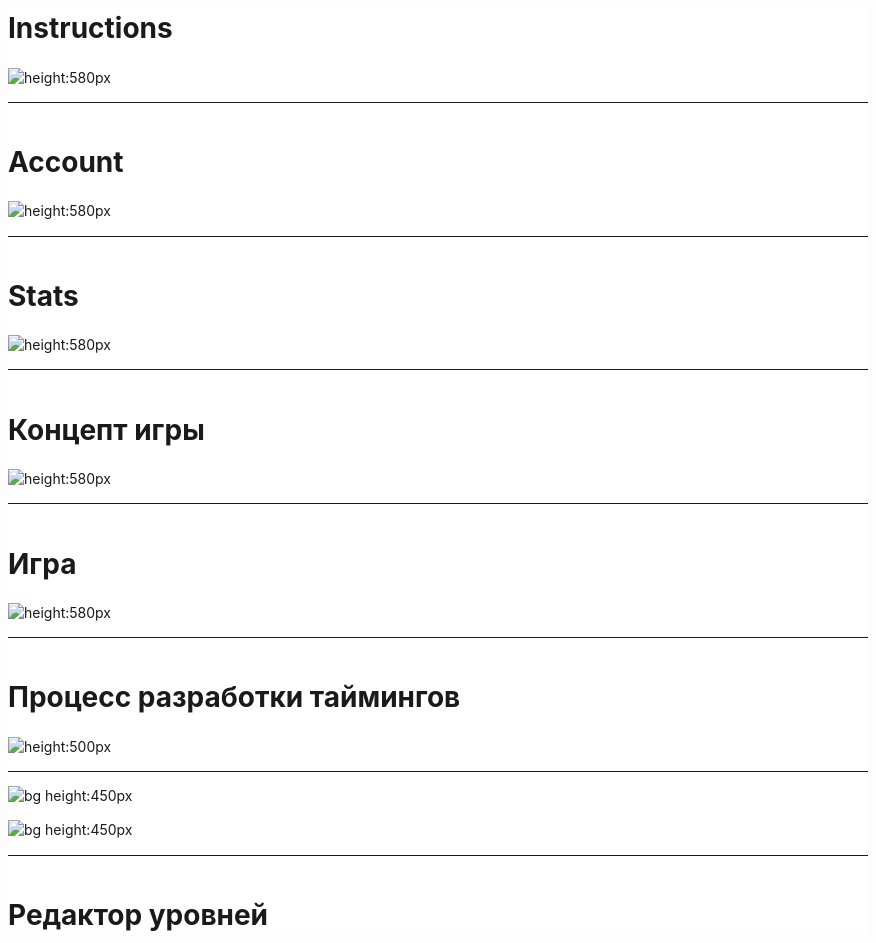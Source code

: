 
# Instructions

![height:580px](https://media.discordapp.net/attachments/1048307606059487304/1062727116115935312/image.png)

---

# Account

![height:580px](https://media.discordapp.net/attachments/1048307606059487304/1061360799693684736/image.png)

---

# Stats

![height:580px](https://media.discordapp.net/attachments/1048307606059487304/1061360854685208598/image.png)

---

# Концепт игры

![height:580px](https://media.discordapp.net/attachments/1048307606059487304/1051927979414016061/Figma_35vRaujeX2.jpg)

---

# Игра

![height:580px](https://media.discordapp.net/attachments/1048307606059487304/1061361011791253514/image.png)

---

# Процесс разработки таймингов

![height:500px](https://media.discordapp.net/attachments/1048307606059487304/1064179013498712125/Picsart_23-01-15_16-47-17-684.jpg)

---

![bg height:450px](https://media.discordapp.net/attachments/1048307606059487304/1064578869681737779/image.png)

![bg height:450px](https://media.discordapp.net/attachments/1048307606059487304/1064578945481183262/image.png)

---

# Редактор уровней
